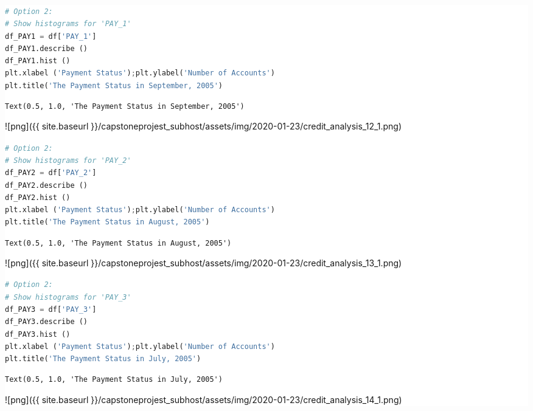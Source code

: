 

```python
# Option 2:
# Show histograms for 'PAY_1'
df_PAY1 = df['PAY_1']
df_PAY1.describe ()
df_PAY1.hist ()
plt.xlabel ('Payment Status');plt.ylabel('Number of Accounts')
plt.title('The Payment Status in September, 2005')
```




    Text(0.5, 1.0, 'The Payment Status in September, 2005')




![png]({{ site.baseurl }}/capstoneprojest_subhost/assets/img/2020-01-23/credit_analysis_12_1.png)



```python
# Option 2:
# Show histograms for 'PAY_2'
df_PAY2 = df['PAY_2']
df_PAY2.describe ()
df_PAY2.hist ()
plt.xlabel ('Payment Status');plt.ylabel('Number of Accounts')
plt.title('The Payment Status in August, 2005')
```




    Text(0.5, 1.0, 'The Payment Status in August, 2005')




![png]({{ site.baseurl }}/capstoneprojest_subhost/assets/img/2020-01-23/credit_analysis_13_1.png)



```python
# Option 2:
# Show histograms for 'PAY_3'
df_PAY3 = df['PAY_3']
df_PAY3.describe ()
df_PAY3.hist ()
plt.xlabel ('Payment Status');plt.ylabel('Number of Accounts')
plt.title('The Payment Status in July, 2005')
```




    Text(0.5, 1.0, 'The Payment Status in July, 2005')




![png]({{ site.baseurl }}/capstoneprojest_subhost/assets/img/2020-01-23/credit_analysis_14_1.png)
